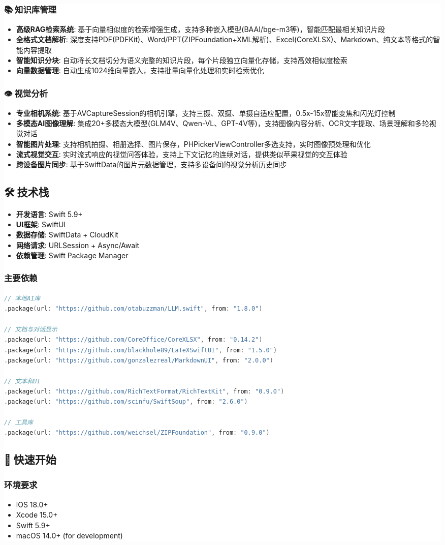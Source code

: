 ### 📚 知识库管理

- **高级RAG检索系统**: 基于向量相似度的检索增强生成，支持多种嵌入模型(BAAI/bge-m3等)，智能匹配最相关知识片段
- **全格式文档解析**: 深度支持PDF(PDFKit)、Word/PPT(ZIPFoundation+XML解析)、Excel(CoreXLSX)、Markdown、纯文本等格式的智能内容提取
- **智能知识分块**: 自动将长文档切分为语义完整的知识片段，每个片段独立向量化存储，支持高效相似度检索
- **向量数据管理**: 自动生成1024维向量嵌入，支持批量向量化处理和实时检索优化


### 👁️ 视觉分析

- **专业相机系统**: 基于AVCaptureSession的相机引擎，支持三摄、双摄、单摄自适应配置，0.5x-15x智能变焦和闪光灯控制
- **多模态AI图像理解**: 集成20+多模态大模型(GLM4V、Qwen-VL、GPT-4V等)，支持图像内容分析、OCR文字提取、场景理解和多轮视觉对话
- **智能图片处理**: 支持相机拍摄、相册选择、图片保存，PHPickerViewController多选支持，实时图像预处理和优化
- **流式视觉交互**: 实时流式响应的视觉问答体验，支持上下文记忆的连续对话，提供类似苹果视觉的交互体验
- **跨设备图片同步**: 基于SwiftData的图片元数据管理，支持多设备间的视觉分析历史同步


## 🛠️ 技术栈

- **开发语言**: Swift 5.9+
- **UI框架**: SwiftUI
- **数据存储**: SwiftData + CloudKit
- **网络请求**: URLSession + Async/Await
- **依赖管理**: Swift Package Manager


### 主要依赖

```swift
// 本地AI库
.package(url: "https://github.com/otabuzzman/LLM.swift", from: "1.8.0")

// 文档与对话显示
.package(url: "https://github.com/CoreOffice/CoreXLSX", from: "0.14.2")
.package(url: "https://github.com/blackhole89/LaTeXSwiftUI", from: "1.5.0")
.package(url: "https://github.com/gonzalezreal/MarkdownUI", from: "2.0.0")

// 文本和UI
.package(url: "https://github.com/RichTextFormat/RichTextKit", from: "0.9.0")
.package(url: "https://github.com/scinfu/SwiftSoup", from: "2.6.0")

// 工具库
.package(url: "https://github.com/weichsel/ZIPFoundation", from: "0.9.0")
```


## 🚀 快速开始

### 环境要求
- iOS 18.0+
- Xcode 15.0+
- Swift 5.9+
- macOS 14.0+ (for development)
